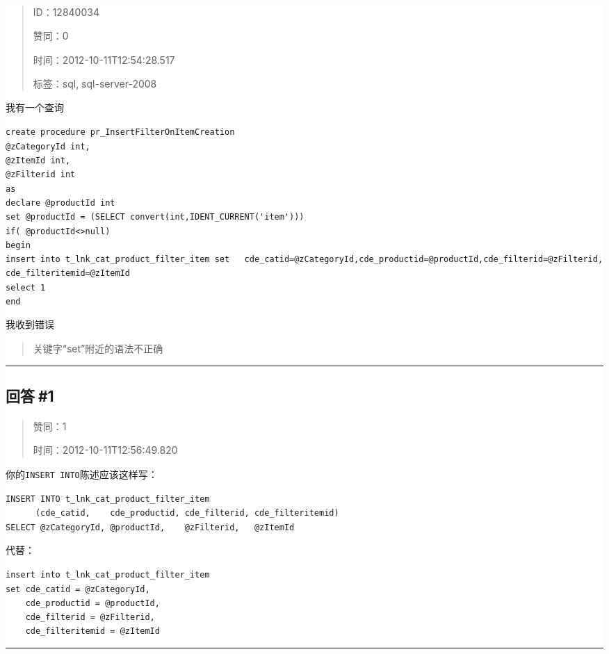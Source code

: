 > ID：12840034
> 
> 赞同：0
> 
> 时间：2012-10-11T12:54:28.517
> 
> 标签：sql, sql-server-2008

我有一个查询

```
create procedure pr_InsertFilterOnItemCreation
@zCategoryId int,
@zItemId int,
@zFilterid int
as
declare @productId int
set @productId = (SELECT convert(int,IDENT_CURRENT('item')))
if( @productId<>null)
begin
insert into t_lnk_cat_product_filter_item set   cde_catid=@zCategoryId,cde_productid=@productId,cde_filterid=@zFilterid,cde_filteritemid=@zItemId
select 1
end 
```

我收到错误

> 关键字“set”附近的语法不正确

* * *

## 回答 #1

> 赞同：1
> 
> 时间：2012-10-11T12:56:49.820

你的`INSERT INTO`陈述应该这样写：

```
INSERT INTO t_lnk_cat_product_filter_item
      (cde_catid,    cde_productid, cde_filterid, cde_filteritemid)
SELECT @zCategoryId, @productId,    @zFilterid,   @zItemId 
```

代替：

```
insert into t_lnk_cat_product_filter_item 
set cde_catid = @zCategoryId,
    cde_productid = @productId,
    cde_filterid = @zFilterid,
    cde_filteritemid = @zItemId 
```

* * *
